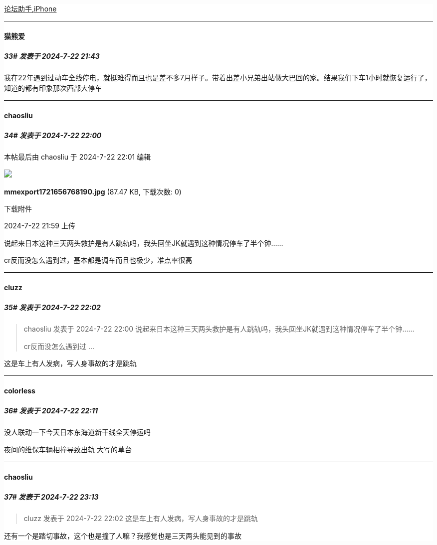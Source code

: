 [论坛助手,iPhone](https://bbs.saraba1st.com/2b/forum.php?mod=viewthread&amp;tid=2029836)

*****

####  猫熊爱  
##### 33#       发表于 2024-7-22 21:43

我在22年遇到过动车全线停电，就挺难得而且也是差不多7月样子。带着出差小兄弟出站做大巴回的家。结果我们下车1小时就恢复运行了，知道的都有印象那次西部大停车

*****

####  chaosliu  
##### 34#       发表于 2024-7-22 22:00

 本帖最后由 chaosliu 于 2024-7-22 22:01 编辑 

<img src="https://img.saraba1st.com/forum/202407/22/215947ix1x1e1ej7dmpbfd.jpg" referrerpolicy="no-referrer">

<strong>mmexport1721656768190.jpg</strong> (87.47 KB, 下载次数: 0)

下载附件

2024-7-22 21:59 上传

说起来日本这种三天两头救护是有人跳轨吗，我头回坐JK就遇到这种情况停车了半个钟……

cr反而没怎么遇到过，基本都是调车而且也极少，准点率很高

*****

####  cluzz  
##### 35#       发表于 2024-7-22 22:02

<blockquote>chaosliu 发表于 2024-7-22 22:00
说起来日本这种三天两头救护是有人跳轨吗，我头回坐JK就遇到这种情况停车了半个钟……

cr反而没怎么遇到过 ...</blockquote>
这是车上有人发病，写人身事故的才是跳轨

*****

####  colorless  
##### 36#       发表于 2024-7-22 22:11

没人联动一下今天日本东海道新干线全天停运吗

夜间的维保车辆相撞导致出轨 大写的草台

*****

####  chaosliu  
##### 37#       发表于 2024-7-22 23:13

<blockquote>cluzz 发表于 2024-7-22 22:02
这是车上有人发病，写人身事故的才是跳轨</blockquote>
还有一个是踏切事故，这个也是撞了人嘛？我感觉也是三天两头能见到的事故
